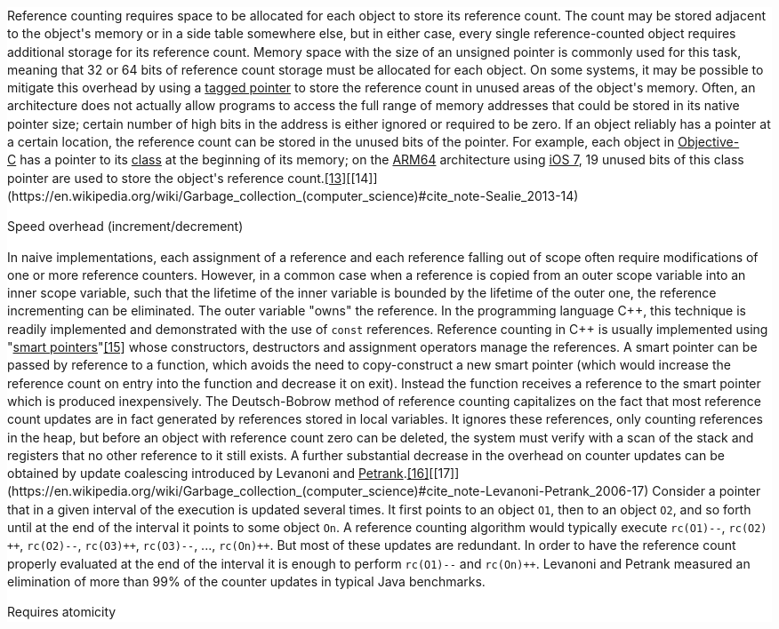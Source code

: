 Reference counting requires space to be allocated for each object to store its reference count. The count may be stored adjacent to the object's memory or in a side table somewhere else, but in either case, every single reference-counted object requires additional storage for its reference count. Memory space with the size of an unsigned pointer is commonly used for this task, meaning that 32 or 64 bits of reference count storage must be allocated for each object. On some systems, it may be possible to mitigate this overhead by using a [tagged pointer](https://en.wikipedia.org/wiki/Tagged_pointer "Tagged pointer") to store the reference count in unused areas of the object's memory. Often, an architecture does not actually allow programs to access the full range of memory addresses that could be stored in its native pointer size; certain number of high bits in the address is either ignored or required to be zero. If an object reliably has a pointer at a certain location, the reference count can be stored in the unused bits of the pointer. For example, each object in [Objective-C](https://en.wikipedia.org/wiki/Objective-C "Objective-C") has a pointer to its [class](https://en.wikipedia.org/wiki/Class_(computer_programming) "Class (computer programming)") at the beginning of its memory; on the [ARM64](https://en.wikipedia.org/wiki/ARM64 "ARM64") architecture using [iOS 7](https://en.wikipedia.org/wiki/IOS_7 "IOS 7"), 19 unused bits of this class pointer are used to store the object's reference count.[[13]](https://en.wikipedia.org/wiki/Garbage_collection_(computer_science)#cite_note-Ash_2013-13)[[14]](https://en.wikipedia.org/wiki/Garbage_collection_(computer_science)#cite_note-Sealie_2013-14)

Speed overhead (increment/decrement)

In naive implementations, each assignment of a reference and each reference falling out of scope often require modifications of one or more reference counters. However, in a common case when a reference is copied from an outer scope variable into an inner scope variable, such that the lifetime of the inner variable is bounded by the lifetime of the outer one, the reference incrementing can be eliminated. The outer variable "owns" the reference. In the programming language C++, this technique is readily implemented and demonstrated with the use of `const` references. Reference counting in C++ is usually implemented using "[smart pointers](https://en.wikipedia.org/wiki/Smart_pointer "Smart pointer")"[[15]](https://en.wikipedia.org/wiki/Garbage_collection_(computer_science)#cite_note-Pibinger_2005-15) whose constructors, destructors and assignment operators manage the references. A smart pointer can be passed by reference to a function, which avoids the need to copy-construct a new smart pointer (which would increase the reference count on entry into the function and decrease it on exit). Instead the function receives a reference to the smart pointer which is produced inexpensively. The Deutsch-Bobrow method of reference counting capitalizes on the fact that most reference count updates are in fact generated by references stored in local variables. It ignores these references, only counting references in the heap, but before an object with reference count zero can be deleted, the system must verify with a scan of the stack and registers that no other reference to it still exists. A further substantial decrease in the overhead on counter updates can be obtained by update coalescing introduced by Levanoni and [Petrank](https://en.wikipedia.org/wiki/Erez_Petrank "Erez Petrank").[[16]](https://en.wikipedia.org/wiki/Garbage_collection_(computer_science)#cite_note-Levanoni-Petrank_2001-16)[[17]](https://en.wikipedia.org/wiki/Garbage_collection_(computer_science)#cite_note-Levanoni-Petrank_2006-17) Consider a pointer that in a given interval of the execution is updated several times. It first points to an object `O1`, then to an object `O2`, and so forth until at the end of the interval it points to some object `On`. A reference counting algorithm would typically execute `rc(O1)--`, `rc(O2)++`, `rc(O2)--`, `rc(O3)++`, `rc(O3)--`, ..., `rc(On)++`. But most of these updates are redundant. In order to have the reference count properly evaluated at the end of the interval it is enough to perform `rc(O1)--` and `rc(On)++`. Levanoni and Petrank measured an elimination of more than 99% of the counter updates in typical Java benchmarks.

Requires atomicity
